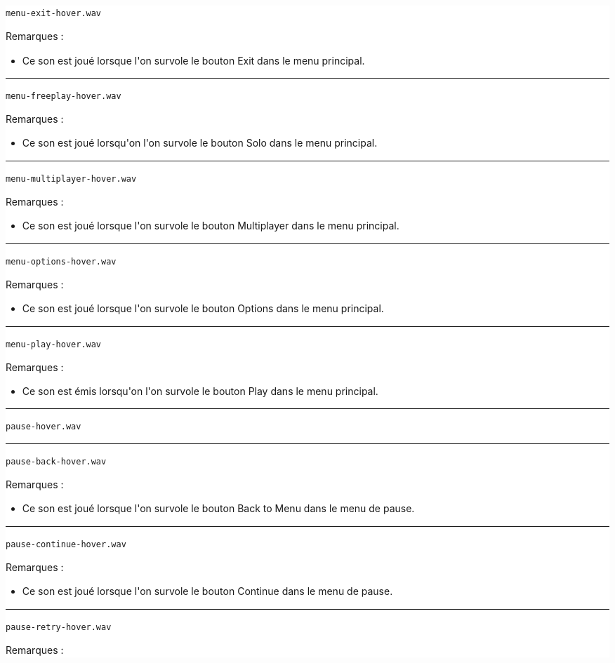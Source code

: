 
`menu-exit-hover.wav`

Remarques :

- Ce son est joué lorsque l'on survole le bouton Exit dans le menu principal.

---

`menu-freeplay-hover.wav`

Remarques :

- Ce son est joué lorsqu'on l'on survole le bouton Solo dans le menu principal.

---

`menu-multiplayer-hover.wav`

Remarques :

- Ce son est joué lorsque l'on survole le bouton Multiplayer dans le menu principal.

---

`menu-options-hover.wav`

Remarques :

- Ce son est joué lorsque l'on survole le bouton Options dans le menu principal.

---

`menu-play-hover.wav`

Remarques :

- Ce son est émis lorsqu'on l'on survole le bouton Play dans le menu principal.

---

`pause-hover.wav`

---

`pause-back-hover.wav`

Remarques :

- Ce son est joué lorsque l'on survole le bouton Back to Menu dans le menu de pause.

---

`pause-continue-hover.wav`

Remarques :

- Ce son est joué lorsque l'on survole le bouton Continue dans le menu de pause.

---

`pause-retry-hover.wav`

Remarques :
